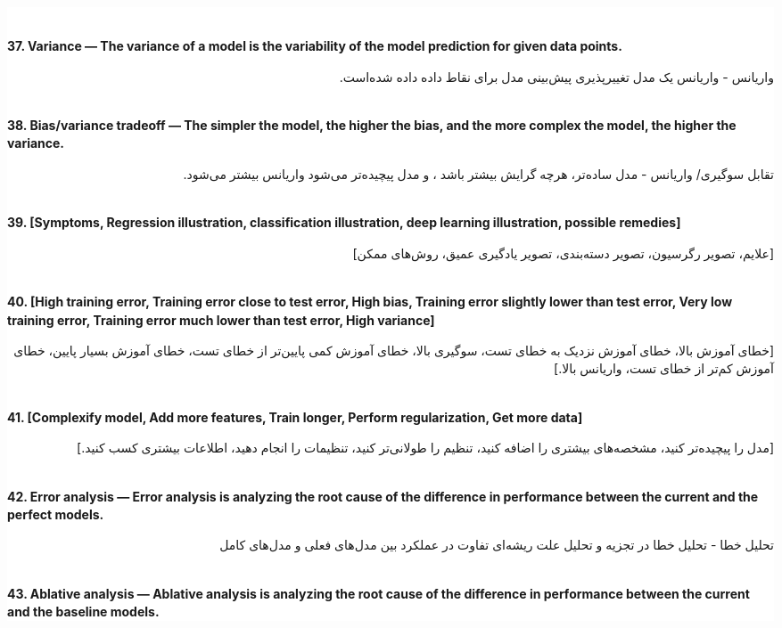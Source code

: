 <br>

**37. Variance ― The variance of a model is the variability of the model prediction for given data points.**

<div dir="rtl">
واریانس - واریانس یک مدل تغییرپذیری پیش‌بینی مدل برای نقاط داده داده شده‌است.
</div>

<br>

**38. Bias/variance tradeoff ― The simpler the model, the higher the bias, and the more complex the model, the higher the variance.**

<div dir="rtl">
تقابل سوگیری/ واریانس - مدل ساده‌تر، هرچه گرایش بیشتر باشد ، و مدل پیچیده‌تر می‌شود واریانس بیشتر می‌شود.
</div>

<br>

**39. [Symptoms, Regression illustration, classification illustration, deep learning illustration, possible remedies]**

<div dir="rtl">
[علایم، تصویر رگرسیون، تصویر دسته‌بندی، تصویر یادگیری عمیق، روش‌های ممکن]
</div>

<br>

**40. [High training error, Training error close to test error, High bias, Training error slightly lower than test error, Very low training error, Training error much lower than test error, High variance]**

<div dir="rtl">
[خطای آموزش بالا، خطای آموزش نزدیک به خطای تست، سوگیری بالا، خطای آموزش کمی پایین‌تر از خطای تست، خطای آموزش بسیار پایین، خطای آموزش کم‌تر از خطای تست، واریانس بالا.]
</div>

<br>

**41. [Complexify model, Add more features, Train longer, Perform regularization, Get more data]**

<div dir="rtl">
[مدل را پیچیده‌تر کنید، مشخصه‌های بیشتری را اضافه کنید، تنظیم را طولانی‌تر کنید، تنظیمات را انجام دهید، اطلاعات بیشتری کسب کنید.]
</div>

<br>

**42. Error analysis ― Error analysis is analyzing the root cause of the difference in performance between the current and the perfect models.**

<div dir="rtl">
تحلیل خطا - تحلیل خطا در تجزیه و تحلیل علت ریشه‌ای تفاوت در عملکرد بین مدل‌های فعلی و مدل‌های کامل
</div>

<br>

**43. Ablative analysis ― Ablative analysis is analyzing the root cause of the difference in performance between the current and the baseline models.**
